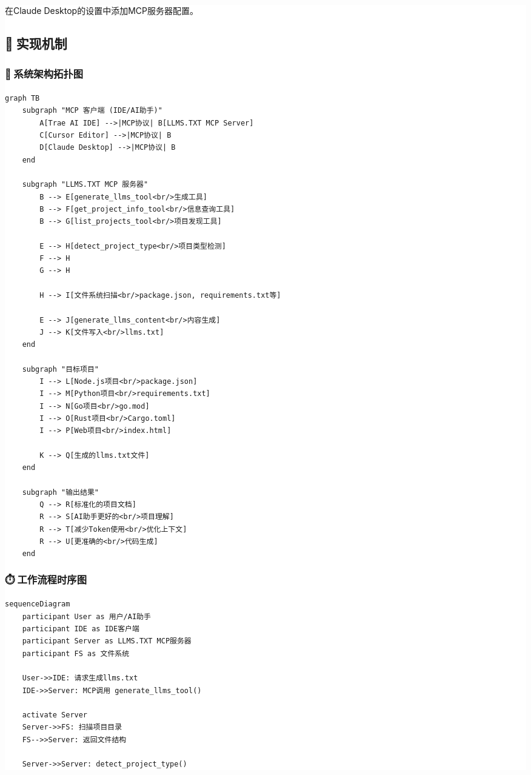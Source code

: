 在Claude Desktop的设置中添加MCP服务器配置。

## 🎯 实现机制

### 🔧 系统架构拓扑图

```mermaid
graph TB
    subgraph "MCP 客户端 (IDE/AI助手)"
        A[Trae AI IDE] -->|MCP协议| B[LLMS.TXT MCP Server]
        C[Cursor Editor] -->|MCP协议| B
        D[Claude Desktop] -->|MCP协议| B
    end
    
    subgraph "LLMS.TXT MCP 服务器"
        B --> E[generate_llms_tool<br/>生成工具]
        B --> F[get_project_info_tool<br/>信息查询工具]
        B --> G[list_projects_tool<br/>项目发现工具]
        
        E --> H[detect_project_type<br/>项目类型检测]
        F --> H
        G --> H
        
        H --> I[文件系统扫描<br/>package.json, requirements.txt等]
        
        E --> J[generate_llms_content<br/>内容生成]
        J --> K[文件写入<br/>llms.txt]
    end
    
    subgraph "目标项目"
        I --> L[Node.js项目<br/>package.json]
        I --> M[Python项目<br/>requirements.txt]
        I --> N[Go项目<br/>go.mod]
        I --> O[Rust项目<br/>Cargo.toml]
        I --> P[Web项目<br/>index.html]
        
        K --> Q[生成的llms.txt文件]
    end
    
    subgraph "输出结果"
        Q --> R[标准化的项目文档]
        R --> S[AI助手更好的<br/>项目理解]
        R --> T[减少Token使用<br/>优化上下文]
        R --> U[更准确的<br/>代码生成]
    end
```

### ⏱️ 工作流程时序图

```mermaid
sequenceDiagram
    participant User as 用户/AI助手
    participant IDE as IDE客户端
    participant Server as LLMS.TXT MCP服务器
    participant FS as 文件系统
    
    User->>IDE: 请求生成llms.txt
    IDE->>Server: MCP调用 generate_llms_tool()
    
    activate Server
    Server->>FS: 扫描项目目录
    FS-->>Server: 返回文件结构
    
    Server->>Server: detect_project_type()
```